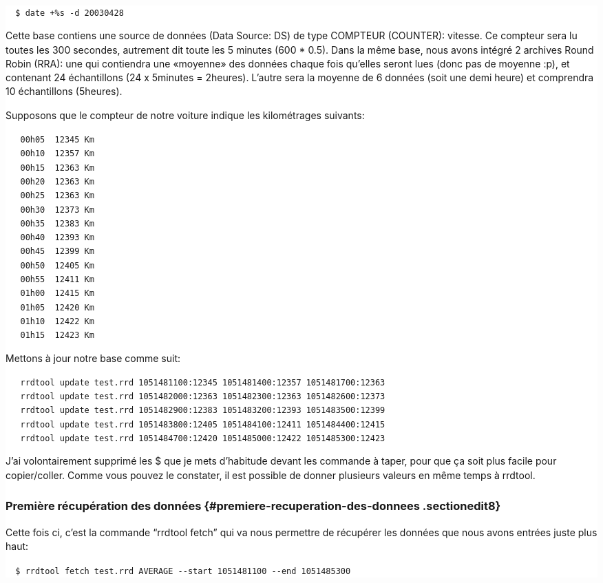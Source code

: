 ~~~~ {.code}
  $ date +%s -d 20030428
~~~~

Cette base contiens une source de données (Data Source: DS) de type
COMPTEUR (COUNTER): vitesse. Ce compteur sera lu toutes les 300
secondes, autrement dit toute les 5 minutes (600 \* 0.5). Dans la même
base, nous avons intégré 2 archives Round Robin (RRA): une qui
contiendra une «moyenne» des données chaque fois qu’elles seront lues
(donc pas de moyenne :p), et contenant 24 échantillons (24 x 5minutes =
2heures). L’autre sera la moyenne de 6 données (soit une demi heure) et
comprendra 10 échantillons (5heures).

Supposons que le compteur de notre voiture indique les kilométrages
suivants:

~~~~ {.code}
   00h05  12345 Km
   00h10  12357 Km
   00h15  12363 Km
   00h20  12363 Km
   00h25  12363 Km
   00h30  12373 Km
   00h35  12383 Km
   00h40  12393 Km
   00h45  12399 Km
   00h50  12405 Km
   00h55  12411 Km
   01h00  12415 Km
   01h05  12420 Km
   01h10  12422 Km
   01h15  12423 Km
~~~~

Mettons à jour notre base comme suit:

~~~~ {.code}
   rrdtool update test.rrd 1051481100:12345 1051481400:12357 1051481700:12363
   rrdtool update test.rrd 1051482000:12363 1051482300:12363 1051482600:12373
   rrdtool update test.rrd 1051482900:12383 1051483200:12393 1051483500:12399
   rrdtool update test.rrd 1051483800:12405 1051484100:12411 1051484400:12415
   rrdtool update test.rrd 1051484700:12420 1051485000:12422 1051485300:12423
~~~~

J’ai volontairement supprimé les \$ que je mets d’habitude devant les
commande à taper, pour que ça soit plus facile pour copier/coller. Comme
vous pouvez le constater, il est possible de donner plusieurs valeurs en
même temps à rrdtool.

### Première récupération des données {#premiere-recuperation-des-donnees .sectionedit8}

Cette fois ci, c’est la commande “rrdtool fetch” qui va nous permettre
de récupérer les données que nous avons entrées juste plus haut:

~~~~ {.code}
  $ rrdtool fetch test.rrd AVERAGE --start 1051481100 --end 1051485300
~~~~
